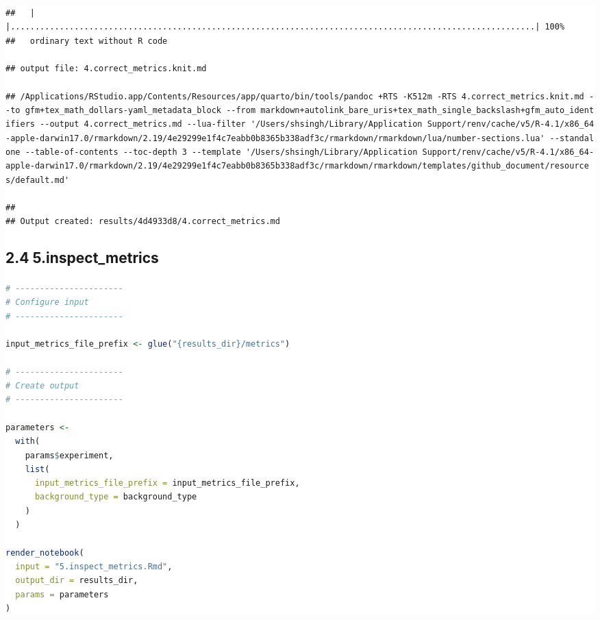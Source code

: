     ##   |                                                                                                                   |...........................................................................................................| 100%
    ##   ordinary text without R code

    ## output file: 4.correct_metrics.knit.md

    ## /Applications/RStudio.app/Contents/Resources/app/quarto/bin/tools/pandoc +RTS -K512m -RTS 4.correct_metrics.knit.md --to gfm+tex_math_dollars-yaml_metadata_block --from markdown+autolink_bare_uris+tex_math_single_backslash+gfm_auto_identifiers --output 4.correct_metrics.md --lua-filter '/Users/shsingh/Library/Application Support/renv/cache/v5/R-4.1/x86_64-apple-darwin17.0/rmarkdown/2.19/4e29299e1f4c7eabb0b8365b338adf3c/rmarkdown/rmarkdown/lua/number-sections.lua' --standalone --table-of-contents --toc-depth 3 --template '/Users/shsingh/Library/Application Support/renv/cache/v5/R-4.1/x86_64-apple-darwin17.0/rmarkdown/2.19/4e29299e1f4c7eabb0b8365b338adf3c/rmarkdown/rmarkdown/templates/github_document/resources/default.md'

    ## 
    ## Output created: results/4d4933d8/4.correct_metrics.md

## 2.4 5.inspect_metrics

``` r
# ----------------------
# Configure input
# ----------------------

input_metrics_file_prefix <- glue("{results_dir}/metrics")

# ----------------------
# Create output
# ----------------------

parameters <-
  with(
    params$experiment,
    list(
      input_metrics_file_prefix = input_metrics_file_prefix,
      background_type = background_type
    )
  )

render_notebook(
  input = "5.inspect_metrics.Rmd",
  output_dir = results_dir,
  params = parameters
)
```
